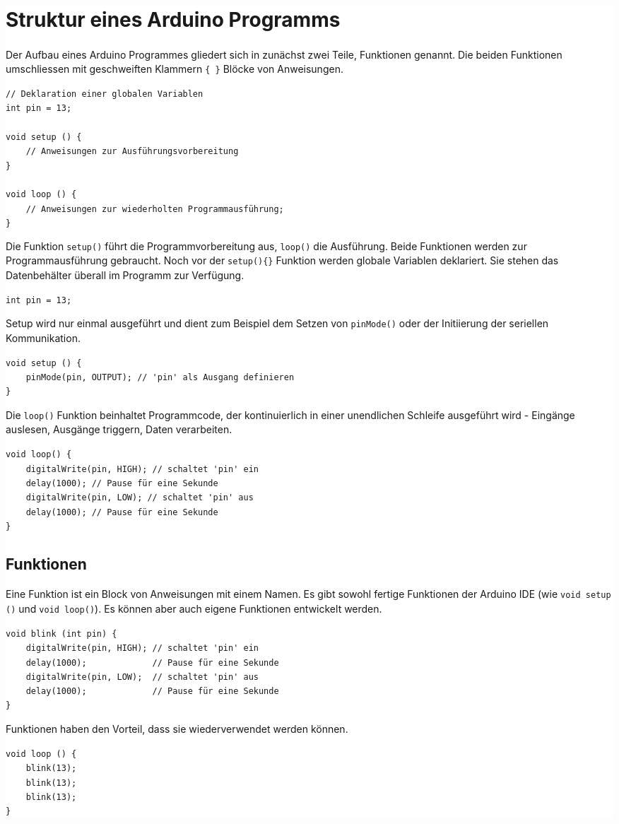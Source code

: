 # Struktur eines Arduino Programms
Der Aufbau eines Arduino Programmes gliedert sich in zunächst zwei Teile, Funktionen genannt. Die beiden Funktionen umschliessen mit geschweiften Klammern  `{ }` Blöcke von Anweisungen. 

	// Deklaration einer globalen Variablen
	int pin = 13;
	
	void setup () { 
		// Anweisungen zur Ausführungsvorbereitung
	}
	
	void loop () { 
		// Anweisungen zur wiederholten Programmausführung; 
	} 

Die Funktion `setup()` führt die Programmvorbereitung aus, `loop()` die Ausführung. Beide Funktionen werden zur Programmausführung gebraucht. Noch vor der `setup(){}` Funktion werden globale Variablen deklariert. Sie stehen das Datenbehälter überall im Programm zur Verfügung.

	int pin = 13;

Setup wird nur einmal ausgeführt und dient zum Beispiel dem Setzen von `pinMode()` oder der Initiierung der seriellen Kommunikation.

	void setup () { 
		pinMode(pin, OUTPUT); // 'pin' als Ausgang definieren 
	} 

Die `loop()` Funktion beinhaltet Programmcode, der kontinuierlich in einer unendlichen Schleife ausgeführt wird - Eingänge auslesen, Ausgänge triggern, Daten verarbeiten. 

	void loop() { 
		digitalWrite(pin, HIGH); // schaltet 'pin' ein 
		delay(1000); // Pause für eine Sekunde 
		digitalWrite(pin, LOW); // schaltet 'pin' aus 
		delay(1000); // Pause für eine Sekunde 
	}

## Funktionen 
Eine Funktion ist ein Block von Anweisungen mit einem Namen. Es gibt sowohl fertige Funktionen der Arduino IDE (wie `void setup ()` und `void loop()`). Es können aber auch eigene Funktionen entwickelt werden.

	void blink (int pin) {
		digitalWrite(pin, HIGH); // schaltet 'pin' ein 
		delay(1000);             // Pause für eine Sekunde 
		digitalWrite(pin, LOW);  // schaltet 'pin' aus 
		delay(1000);             // Pause für eine Sekunde 
	}

Funktionen haben den Vorteil, dass sie wiederverwendet werden können.

	void loop () {
		blink(13);
		blink(13);
		blink(13);
	}
